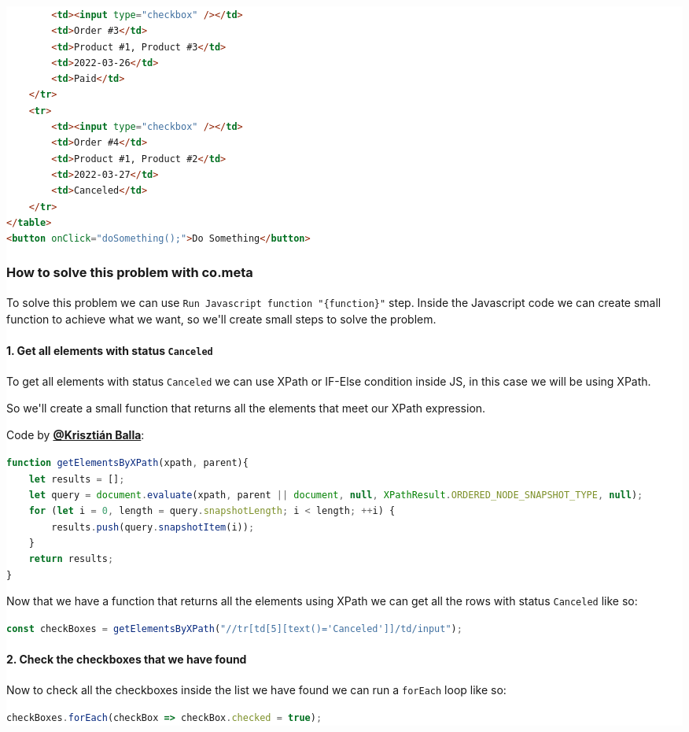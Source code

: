 ```html
        <td><input type="checkbox" /></td>
        <td>Order #3</td>
        <td>Product #1, Product #3</td>
        <td>2022-03-26</td>
        <td>Paid</td>
    </tr>
    <tr>
        <td><input type="checkbox" /></td>
        <td>Order #4</td>
        <td>Product #1, Product #2</td>
        <td>2022-03-27</td>
        <td>Canceled</td>
    </tr>
</table>
<button onClick="doSomething();">Do Something</button>
```
### How to solve this problem with co.meta
To solve this problem we can use `Run Javascript function "{function}"` step.
Inside the Javascript code we can create small function to achieve what we want, so we'll create small steps to solve the problem.
#### **1. Get all elements with status `Canceled`**

To get all elements with status `Canceled` we can use XPath or IF-Else condition inside JS, in this case we will be using XPath.

So we'll create a small function that returns all the elements that meet our XPath expression.

Code by <a name="credit" href="https://stackoverflow.com/a/42600459/18232031">**@Krisztián Balla**</a>:
```javascript
function getElementsByXPath(xpath, parent){
    let results = [];
    let query = document.evaluate(xpath, parent || document, null, XPathResult.ORDERED_NODE_SNAPSHOT_TYPE, null);
    for (let i = 0, length = query.snapshotLength; i < length; ++i) {
        results.push(query.snapshotItem(i));
    }
    return results;
}
```

Now that we have a function that returns all the elements using XPath we can get all the rows with status `Canceled` like so:
```javascript
const checkBoxes = getElementsByXPath("//tr[td[5][text()='Canceled']]/td/input");
```

#### **2. Check the checkboxes that we have found**
Now to check all the checkboxes inside the list we have found we can run a `forEach` loop like so:
```javascript
checkBoxes.forEach(checkBox => checkBox.checked = true);
```
